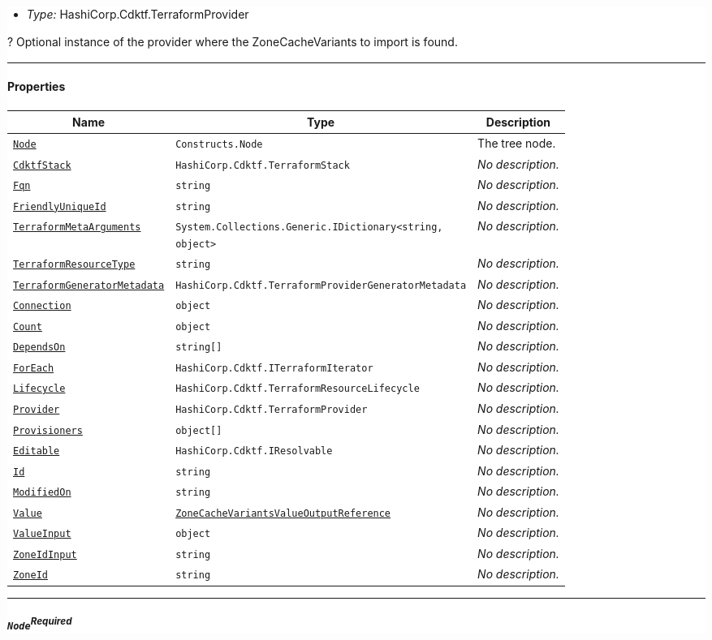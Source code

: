 - *Type:* HashiCorp.Cdktf.TerraformProvider

? Optional instance of the provider where the ZoneCacheVariants to import is found.

---

#### Properties <a name="Properties" id="Properties"></a>

| **Name** | **Type** | **Description** |
| --- | --- | --- |
| <code><a href="#@cdktf/provider-cloudflare.zoneCacheVariants.ZoneCacheVariants.property.node">Node</a></code> | <code>Constructs.Node</code> | The tree node. |
| <code><a href="#@cdktf/provider-cloudflare.zoneCacheVariants.ZoneCacheVariants.property.cdktfStack">CdktfStack</a></code> | <code>HashiCorp.Cdktf.TerraformStack</code> | *No description.* |
| <code><a href="#@cdktf/provider-cloudflare.zoneCacheVariants.ZoneCacheVariants.property.fqn">Fqn</a></code> | <code>string</code> | *No description.* |
| <code><a href="#@cdktf/provider-cloudflare.zoneCacheVariants.ZoneCacheVariants.property.friendlyUniqueId">FriendlyUniqueId</a></code> | <code>string</code> | *No description.* |
| <code><a href="#@cdktf/provider-cloudflare.zoneCacheVariants.ZoneCacheVariants.property.terraformMetaArguments">TerraformMetaArguments</a></code> | <code>System.Collections.Generic.IDictionary<string, object></code> | *No description.* |
| <code><a href="#@cdktf/provider-cloudflare.zoneCacheVariants.ZoneCacheVariants.property.terraformResourceType">TerraformResourceType</a></code> | <code>string</code> | *No description.* |
| <code><a href="#@cdktf/provider-cloudflare.zoneCacheVariants.ZoneCacheVariants.property.terraformGeneratorMetadata">TerraformGeneratorMetadata</a></code> | <code>HashiCorp.Cdktf.TerraformProviderGeneratorMetadata</code> | *No description.* |
| <code><a href="#@cdktf/provider-cloudflare.zoneCacheVariants.ZoneCacheVariants.property.connection">Connection</a></code> | <code>object</code> | *No description.* |
| <code><a href="#@cdktf/provider-cloudflare.zoneCacheVariants.ZoneCacheVariants.property.count">Count</a></code> | <code>object</code> | *No description.* |
| <code><a href="#@cdktf/provider-cloudflare.zoneCacheVariants.ZoneCacheVariants.property.dependsOn">DependsOn</a></code> | <code>string[]</code> | *No description.* |
| <code><a href="#@cdktf/provider-cloudflare.zoneCacheVariants.ZoneCacheVariants.property.forEach">ForEach</a></code> | <code>HashiCorp.Cdktf.ITerraformIterator</code> | *No description.* |
| <code><a href="#@cdktf/provider-cloudflare.zoneCacheVariants.ZoneCacheVariants.property.lifecycle">Lifecycle</a></code> | <code>HashiCorp.Cdktf.TerraformResourceLifecycle</code> | *No description.* |
| <code><a href="#@cdktf/provider-cloudflare.zoneCacheVariants.ZoneCacheVariants.property.provider">Provider</a></code> | <code>HashiCorp.Cdktf.TerraformProvider</code> | *No description.* |
| <code><a href="#@cdktf/provider-cloudflare.zoneCacheVariants.ZoneCacheVariants.property.provisioners">Provisioners</a></code> | <code>object[]</code> | *No description.* |
| <code><a href="#@cdktf/provider-cloudflare.zoneCacheVariants.ZoneCacheVariants.property.editable">Editable</a></code> | <code>HashiCorp.Cdktf.IResolvable</code> | *No description.* |
| <code><a href="#@cdktf/provider-cloudflare.zoneCacheVariants.ZoneCacheVariants.property.id">Id</a></code> | <code>string</code> | *No description.* |
| <code><a href="#@cdktf/provider-cloudflare.zoneCacheVariants.ZoneCacheVariants.property.modifiedOn">ModifiedOn</a></code> | <code>string</code> | *No description.* |
| <code><a href="#@cdktf/provider-cloudflare.zoneCacheVariants.ZoneCacheVariants.property.value">Value</a></code> | <code><a href="#@cdktf/provider-cloudflare.zoneCacheVariants.ZoneCacheVariantsValueOutputReference">ZoneCacheVariantsValueOutputReference</a></code> | *No description.* |
| <code><a href="#@cdktf/provider-cloudflare.zoneCacheVariants.ZoneCacheVariants.property.valueInput">ValueInput</a></code> | <code>object</code> | *No description.* |
| <code><a href="#@cdktf/provider-cloudflare.zoneCacheVariants.ZoneCacheVariants.property.zoneIdInput">ZoneIdInput</a></code> | <code>string</code> | *No description.* |
| <code><a href="#@cdktf/provider-cloudflare.zoneCacheVariants.ZoneCacheVariants.property.zoneId">ZoneId</a></code> | <code>string</code> | *No description.* |

---

##### `Node`<sup>Required</sup> <a name="Node" id="@cdktf/provider-cloudflare.zoneCacheVariants.ZoneCacheVariants.property.node"></a>
